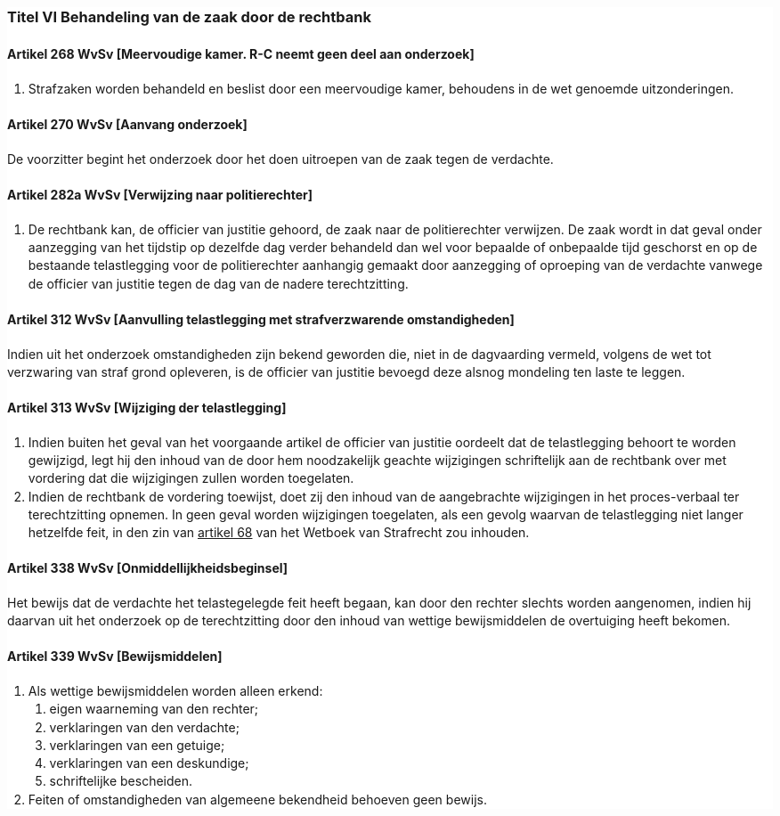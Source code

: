 ### Titel VI Behandeling van de zaak door de rechtbank

#### Artikel 268 WvSv [Meervoudige kamer. R-C neemt geen deel aan onderzoek]

1. Strafzaken worden behandeld en beslist door een meervoudige kamer, behoudens in de wet genoemde uitzonderingen.

#### Artikel 270 WvSv [Aanvang onderzoek]

De voorzitter begint het onderzoek door het doen uitroepen van de zaak tegen de verdachte.

#### Artikel 282a WvSv [Verwijzing naar politierechter]

1. De rechtbank kan, de officier van justitie gehoord, de zaak naar de politierechter verwijzen. De zaak wordt in dat geval onder aanzegging van het tijdstip op dezelfde dag verder behandeld dan wel voor bepaalde of onbepaalde tijd geschorst en op de bestaande telastlegging voor de politierechter aanhangig gemaakt door aanzegging of oproeping van de verdachte vanwege de officier van justitie tegen de dag van de nadere terechtzitting.

#### Artikel 312 WvSv [Aanvulling telastlegging met strafverzwarende omstandigheden]

Indien uit het onderzoek omstandigheden zijn bekend geworden die, niet in de dagvaarding vermeld, volgens de wet tot verzwaring van straf grond opleveren, is de officier van justitie bevoegd deze alsnog mondeling ten laste te leggen.

#### Artikel 313 WvSv [Wijziging der telastlegging]

1. Indien buiten het geval van het voorgaande artikel de officier van justitie oordeelt dat de telastlegging behoort te worden gewijzigd, legt hij den inhoud van de door hem noodzakelijk geachte wijzigingen schriftelijk aan de rechtbank over met vordering dat die wijzigingen zullen worden toegelaten.
2. Indien de rechtbank de vordering toewijst, doet zij den inhoud van de aangebrachte wijzigingen in het proces-verbaal ter terechtzitting opnemen. In geen geval worden wijzigingen toegelaten, als een gevolg waarvan de telastlegging niet langer hetzelfde feit, in den zin van [artikel 68](wetboek-van-strafrecht.md#artikel-68-wvsr-ne-bis-in-idem) van het Wetboek van Strafrecht zou inhouden.

#### Artikel 338 WvSv [Onmiddellijkheidsbeginsel]

Het bewijs dat de verdachte het telastegelegde feit heeft begaan, kan door den rechter slechts worden aangenomen, indien hij daarvan uit het onderzoek op de terechtzitting door den inhoud van wettige bewijsmiddelen de overtuiging heeft bekomen.

#### Artikel 339 WvSv [Bewijsmiddelen]

1. Als wettige bewijsmiddelen worden alleen erkend:
    1. eigen waarneming van den rechter;
    2. verklaringen van den verdachte;
    3. verklaringen van een getuige;
    4. verklaringen van een deskundige;
    5. schriftelijke bescheiden.
2. Feiten of omstandigheden van algemeene bekendheid behoeven geen bewijs.
